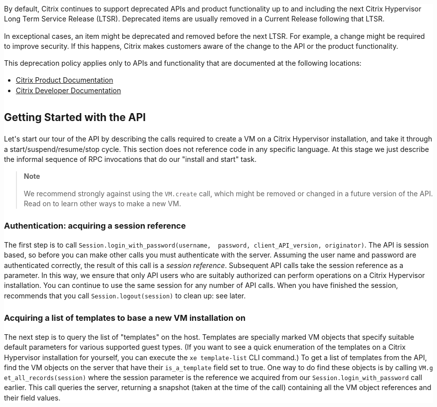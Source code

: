 By default, Citrix continues to support deprecated APIs and product functionality up to and including the next Citrix Hypervisor Long Term Service Release (LTSR). Deprecated items are usually removed in a Current Release following that LTSR.

In exceptional cases, an item might be deprecated and removed before the next LTSR. For example, a change might be required to improve security. If this happens, Citrix makes customers aware of the change to the API or the product functionality.

This deprecation policy applies only to APIs and functionality that are documented at the following locations:

-  [Citrix Product Documentation](http://docs.citrix.com/en-us/citrix-hypervisor.html)
-  [Citrix Developer Documentation](http://developer-docs.citrix.com)

## Getting Started with the API

Let's start our tour of the API by describing the calls required to
create a VM on a Citrix Hypervisor installation, and take it through a
start/suspend/resume/stop cycle. This section does not reference code
in any specific language. At this stage we just describe the informal
sequence of RPC invocations that do our "install and start"
task.

> **Note**
>
> We recommend strongly against using the `VM.create` call, which might be
> removed or changed in a future version of the API. Read on to learn
> other ways to make a new VM.

### Authentication: acquiring a session reference

The first step is to call `Session.login_with_password(username,  password, client_API_version, originator)`. The API is session based, so before you can make other calls you must authenticate with the server. Assuming the user name and password are authenticated correctly, the result of this
call is a *session reference*. Subsequent API calls take the session
reference as a parameter. In this way, we ensure that only API users who
are suitably authorized can perform operations on a Citrix Hypervisor
installation. You can continue to use the same session for any number of
API calls. When you have finished the session,
recommends that you call `Session.logout(session)` to clean up: see
later.

### Acquiring a list of templates to base a new VM installation on

The next step is to query the list of "templates" on the host. Templates
are specially marked VM objects that specify suitable default parameters
for various supported guest types. (If you want to see a quick
enumeration of the templates on a Citrix Hypervisor installation for
yourself, you can execute the `xe template-list` CLI command.) To
get a list of templates from the API, find the VM objects on
the server that have their `is_a_template` field set to true. One way to
do find these objects is by calling `VM.get_all_records(session)` where the session parameter is the reference we acquired
from our `Session.login_with_password` call earlier. This call queries the server, returning a
snapshot (taken at the time of the call) containing all the VM object
references and their field values.
